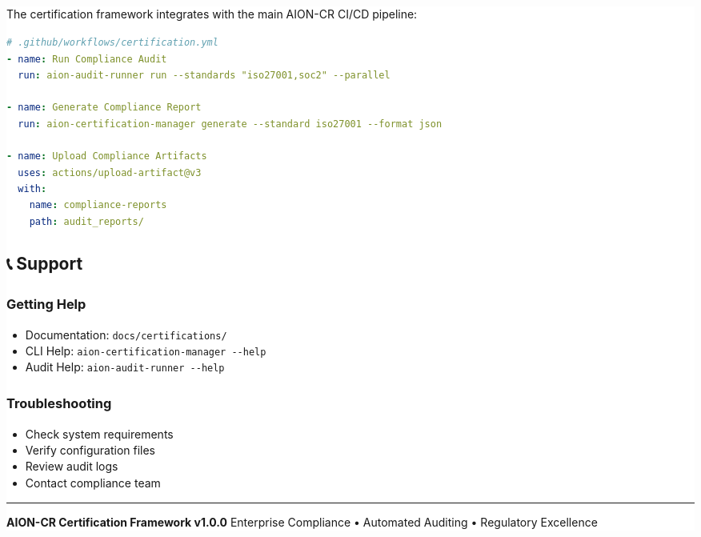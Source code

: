 The certification framework integrates with the main AION-CR CI/CD pipeline:

```yaml
# .github/workflows/certification.yml
- name: Run Compliance Audit
  run: aion-audit-runner run --standards "iso27001,soc2" --parallel

- name: Generate Compliance Report
  run: aion-certification-manager generate --standard iso27001 --format json

- name: Upload Compliance Artifacts
  uses: actions/upload-artifact@v3
  with:
    name: compliance-reports
    path: audit_reports/
```

## 📞 Support

### Getting Help
- Documentation: `docs/certifications/`
- CLI Help: `aion-certification-manager --help`
- Audit Help: `aion-audit-runner --help`

### Troubleshooting
- Check system requirements
- Verify configuration files
- Review audit logs
- Contact compliance team

---

**AION-CR Certification Framework v1.0.0**
Enterprise Compliance • Automated Auditing • Regulatory Excellence
